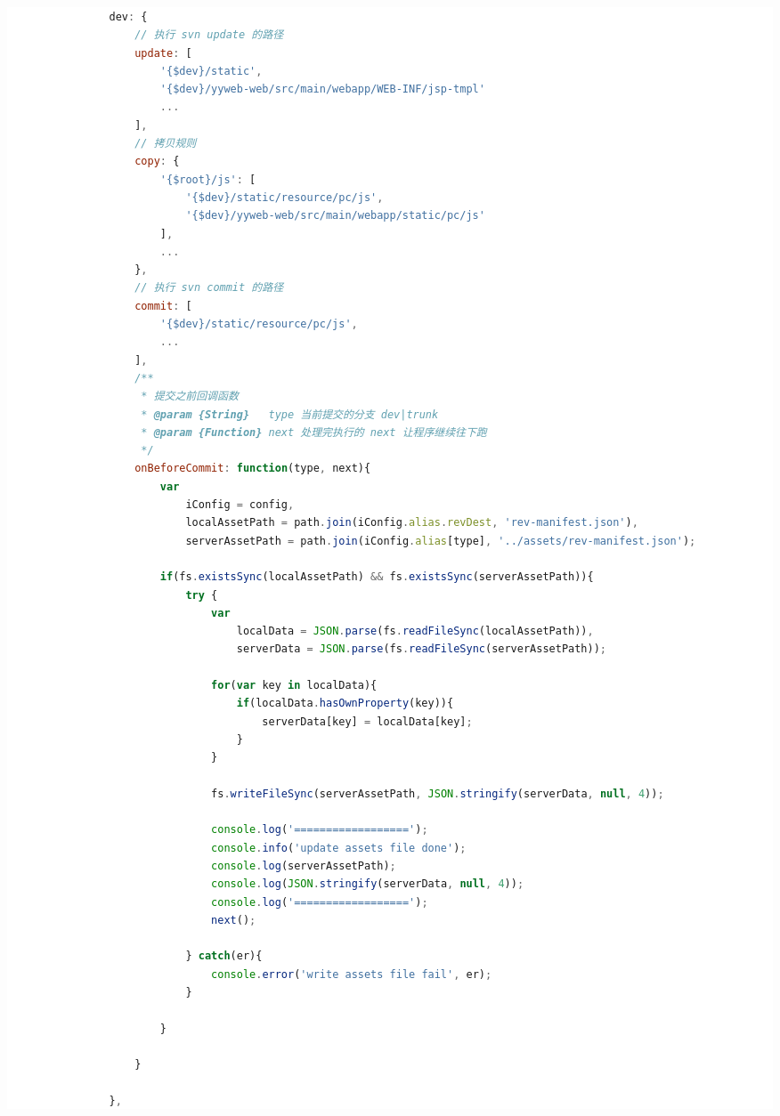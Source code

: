 ```js
                dev: {
                    // 执行 svn update 的路径
                    update: [
                        '{$dev}/static',
                        '{$dev}/yyweb-web/src/main/webapp/WEB-INF/jsp-tmpl'
                        ...
                    ],
                    // 拷贝规则
                    copy: {
                        '{$root}/js': [
                            '{$dev}/static/resource/pc/js',
                            '{$dev}/yyweb-web/src/main/webapp/static/pc/js'
                        ],
                        ...
                    },
                    // 执行 svn commit 的路径
                    commit: [
                        '{$dev}/static/resource/pc/js',
                        ...
                    ],
                    /** 
                     * 提交之前回调函数
                     * @param {String}   type 当前提交的分支 dev|trunk
                     * @param {Function} next 处理完执行的 next 让程序继续往下跑
                     */
                    onBeforeCommit: function(type, next){
                        var 
                            iConfig = config,
                            localAssetPath = path.join(iConfig.alias.revDest, 'rev-manifest.json'),
                            serverAssetPath = path.join(iConfig.alias[type], '../assets/rev-manifest.json');

                        if(fs.existsSync(localAssetPath) && fs.existsSync(serverAssetPath)){
                            try {
                                var 
                                    localData = JSON.parse(fs.readFileSync(localAssetPath)),
                                    serverData = JSON.parse(fs.readFileSync(serverAssetPath));

                                for(var key in localData){
                                    if(localData.hasOwnProperty(key)){
                                        serverData[key] = localData[key];
                                    }
                                }

                                fs.writeFileSync(serverAssetPath, JSON.stringify(serverData, null, 4));

                                console.log('==================');
                                console.info('update assets file done');
                                console.log(serverAssetPath);
                                console.log(JSON.stringify(serverData, null, 4));
                                console.log('==================');
                                next();

                            } catch(er){
                                console.error('write assets file fail', er);
                            }

                        }

                    }

                },
```